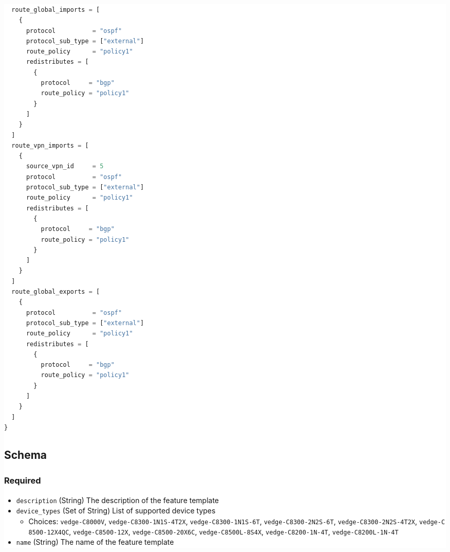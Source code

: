 ```terraform
  route_global_imports = [
    {
      protocol          = "ospf"
      protocol_sub_type = ["external"]
      route_policy      = "policy1"
      redistributes = [
        {
          protocol     = "bgp"
          route_policy = "policy1"
        }
      ]
    }
  ]
  route_vpn_imports = [
    {
      source_vpn_id     = 5
      protocol          = "ospf"
      protocol_sub_type = ["external"]
      route_policy      = "policy1"
      redistributes = [
        {
          protocol     = "bgp"
          route_policy = "policy1"
        }
      ]
    }
  ]
  route_global_exports = [
    {
      protocol          = "ospf"
      protocol_sub_type = ["external"]
      route_policy      = "policy1"
      redistributes = [
        {
          protocol     = "bgp"
          route_policy = "policy1"
        }
      ]
    }
  ]
}
```


## Schema

### Required

- `description` (String) The description of the feature template
- `device_types` (Set of String) List of supported device types
  - Choices: `vedge-C8000V`, `vedge-C8300-1N1S-4T2X`, `vedge-C8300-1N1S-6T`, `vedge-C8300-2N2S-6T`, `vedge-C8300-2N2S-4T2X`, `vedge-C8500-12X4QC`, `vedge-C8500-12X`, `vedge-C8500-20X6C`, `vedge-C8500L-8S4X`, `vedge-C8200-1N-4T`, `vedge-C8200L-1N-4T`
- `name` (String) The name of the feature template
